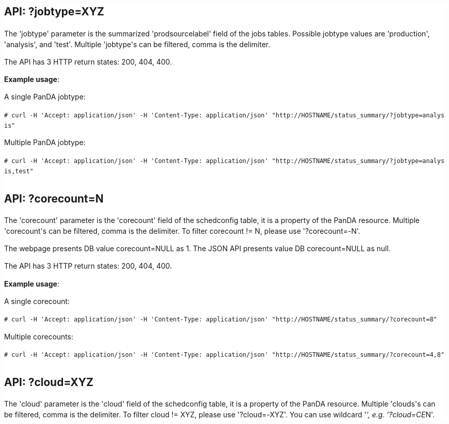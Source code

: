 API: ?jobtype=XYZ
-----------
The 'jobtype' parameter is the summarized 'prodsourcelabel' field of the jobs tables. Possible jobtype values are 'production', 'analysis', and 'test'.  Multiple 'jobtype's can be filtered, comma is the delimiter.

The API has 3 HTTP return states: 200, 404, 400.

**Example usage**:

A single PanDA jobtype:
  ```
# curl -H 'Accept: application/json' -H 'Content-Type: application/json' "http://HOSTNAME/status_summary/?jobtype=analysis"

  ```

Multiple PanDA jobtype:
  ```
# curl -H 'Accept: application/json' -H 'Content-Type: application/json' "http://HOSTNAME/status_summary/?jobtype=analysis,test"

  ```

API: ?corecount=N
-----------
The 'corecount' parameter is the 'corecount' field of the schedconfig table, it is a property of the PanDA resource. Multiple 'corecount's can be filtered, comma is the delimiter. To filter corecount != N, please use '?corecount=-N'.

The webpage presents DB value corecount=NULL as 1. The JSON API presents value DB corecount=NULL as null.

The API has 3 HTTP return states: 200, 404, 400.

**Example usage**:

A single corecount:
  ```
# curl -H 'Accept: application/json' -H 'Content-Type: application/json' "http://HOSTNAME/status_summary/?corecount=8"

  ```

Multiple corecounts:
  ```
# curl -H 'Accept: application/json' -H 'Content-Type: application/json' "http://HOSTNAME/status_summary/?corecount=4,8"

  ```

API: ?cloud=XYZ
-----------
The 'cloud' parameter is the 'cloud' field of the schedconfig table, it is a property of the PanDA resource. Multiple 'clouds's can be filtered, comma is the delimiter. To filter cloud != XYZ, please use '?cloud=-XYZ'. You can use wildcard '*', e.g. '?cloud=CE*N'.
